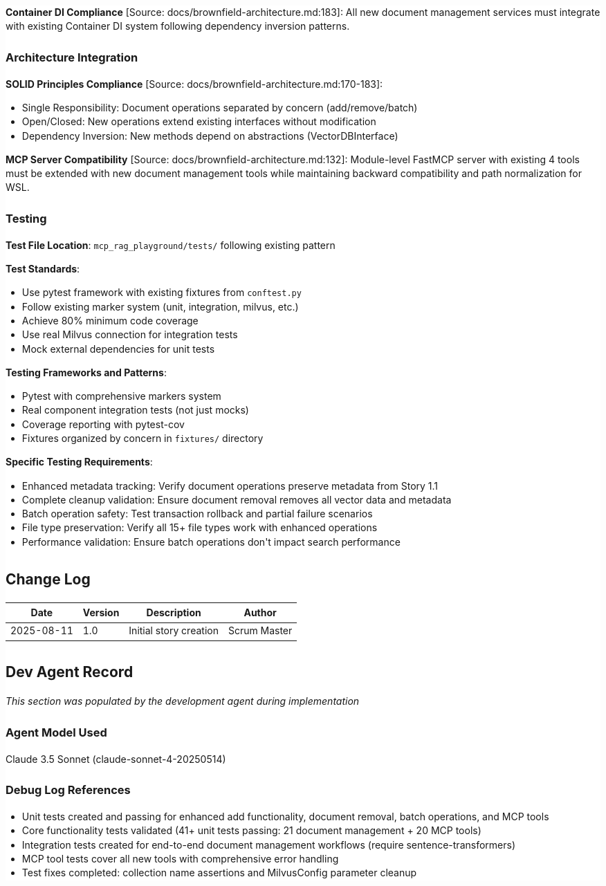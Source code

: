 **Container DI Compliance** [Source: docs/brownfield-architecture.md:183]:
All new document management services must integrate with existing Container DI system following dependency inversion patterns.

### Architecture Integration
**SOLID Principles Compliance** [Source: docs/brownfield-architecture.md:170-183]:
- Single Responsibility: Document operations separated by concern (add/remove/batch)
- Open/Closed: New operations extend existing interfaces without modification
- Dependency Inversion: New methods depend on abstractions (VectorDBInterface)

**MCP Server Compatibility** [Source: docs/brownfield-architecture.md:132]:
Module-level FastMCP server with existing 4 tools must be extended with new document management tools while maintaining backward compatibility and path normalization for WSL.

### Testing
**Test File Location**: `mcp_rag_playground/tests/` following existing pattern

**Test Standards**:
- Use pytest framework with existing fixtures from `conftest.py`
- Follow existing marker system (unit, integration, milvus, etc.)
- Achieve 80% minimum code coverage
- Use real Milvus connection for integration tests
- Mock external dependencies for unit tests

**Testing Frameworks and Patterns**:
- Pytest with comprehensive markers system
- Real component integration tests (not just mocks)
- Coverage reporting with pytest-cov
- Fixtures organized by concern in `fixtures/` directory

**Specific Testing Requirements**:
- Enhanced metadata tracking: Verify document operations preserve metadata from Story 1.1
- Complete cleanup validation: Ensure document removal removes all vector data and metadata
- Batch operation safety: Test transaction rollback and partial failure scenarios  
- File type preservation: Verify all 15+ file types work with enhanced operations
- Performance validation: Ensure batch operations don't impact search performance

## Change Log
| Date | Version | Description | Author |
|------|---------|-------------|--------|
| 2025-08-11 | 1.0 | Initial story creation | Scrum Master |

## Dev Agent Record
*This section was populated by the development agent during implementation*

### Agent Model Used
Claude 3.5 Sonnet (claude-sonnet-4-20250514)

### Debug Log References
- Unit tests created and passing for enhanced add functionality, document removal, batch operations, and MCP tools
- Core functionality tests validated (41+ unit tests passing: 21 document management + 20 MCP tools)
- Integration tests created for end-to-end document management workflows (require sentence-transformers)
- MCP tool tests cover all new tools with comprehensive error handling
- Test fixes completed: collection name assertions and MilvusConfig parameter cleanup
